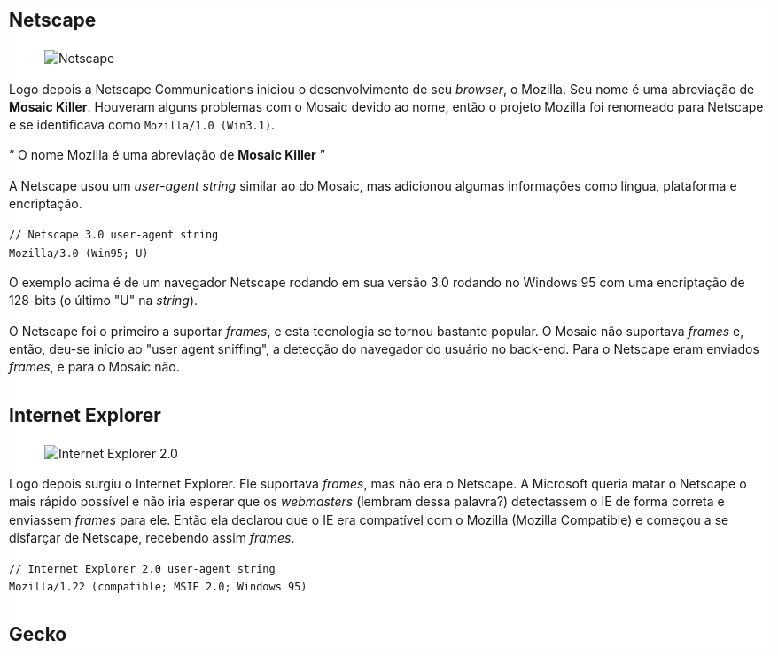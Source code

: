 ## Netscape

<figure>
	<img src="/images/posts/2013-01-09-netscape.jpg" width="700" height="200"
			alt="Netscape" title="Netscape" />
</figure>

Logo depois a Netscape Communications iniciou o desenvolvimento de seu
_browser_, o Mozilla. Seu nome é uma abreviação de **Mosaic Killer**. Houveram
alguns problemas com o Mosaic devido ao nome, então o projeto Mozilla foi
renomeado para Netscape e se identificava como `Mozilla/1.0 (Win3.1)`.

<q class="pushing-quotes">
	O nome Mozilla é uma abreviação de <strong>Mosaic Killer</strong>
</q>

A Netscape usou um _user-agent string_ similar ao do Mosaic, mas adicionou
algumas informações como língua, plataforma e encriptação.

<div class="highlight">
	<pre><code class="javascript"><span class="c1">// Netscape 3.0 user-agent string</span>
<span class="nx">Mozilla/3.0 (Win95; U)</span></code></pre>
</div>

O exemplo acima é de um navegador Netscape rodando em sua versão 3.0 rodando no
Windows 95 com uma encriptação de 128-bits (o último "U" na _string_).

O Netscape foi o primeiro a suportar _frames_, e esta tecnologia se
tornou bastante popular. O Mosaic não suportava _frames_ e, então, deu-se
início ao "user agent sniffing", a detecção do navegador do usuário
no back-end. Para o Netscape eram enviados _frames_, e para o Mosaic não.

## Internet Explorer

<figure>
	<img src="/images/posts/2013-01-09-ie2.jpg" width="700" height="200"
			alt="Internet Explorer 2.0" title="Internet Explorer 2.0" />
</figure>

Logo depois surgiu o Internet Explorer. Ele suportava _frames_, mas não era o
Netscape. A Microsoft queria matar o Netscape o mais rápido possível e não iria
esperar que os _webmasters_ (lembram dessa palavra?) detectassem o IE de forma
correta e enviassem _frames_ para ele. Então ela declarou que o IE era compatível
com o Mozilla (Mozilla Compatible) e começou a se disfarçar de Netscape,
recebendo assim _frames_.

<div class="highlight">
	<pre><code class="javascript"><span class="c1">// Internet Explorer 2.0 user-agent string</span>
<span class="nx">Mozilla/1.22 (compatible; MSIE 2.0; Windows 95)</span></code></pre>
</div>

## Gecko
